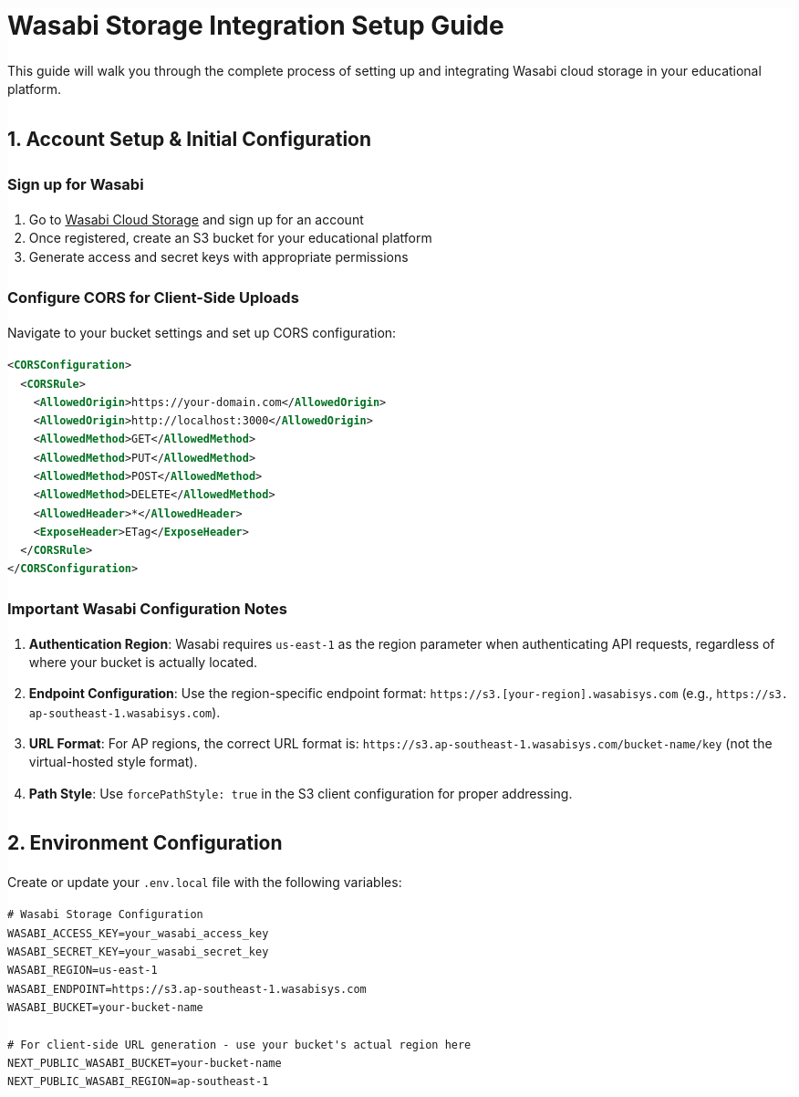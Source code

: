 # Wasabi Storage Integration Setup Guide

This guide will walk you through the complete process of setting up and integrating Wasabi cloud storage in your educational platform.

## 1. Account Setup & Initial Configuration

### Sign up for Wasabi

1. Go to [Wasabi Cloud Storage](https://wasabi.com/) and sign up for an account
2. Once registered, create an S3 bucket for your educational platform
3. Generate access and secret keys with appropriate permissions

### Configure CORS for Client-Side Uploads

Navigate to your bucket settings and set up CORS configuration:

```xml
<CORSConfiguration>
  <CORSRule>
    <AllowedOrigin>https://your-domain.com</AllowedOrigin>
    <AllowedOrigin>http://localhost:3000</AllowedOrigin>
    <AllowedMethod>GET</AllowedMethod>
    <AllowedMethod>PUT</AllowedMethod>
    <AllowedMethod>POST</AllowedMethod>
    <AllowedMethod>DELETE</AllowedMethod>
    <AllowedHeader>*</AllowedHeader>
    <ExposeHeader>ETag</ExposeHeader>
  </CORSRule>
</CORSConfiguration>
```

### Important Wasabi Configuration Notes

1. **Authentication Region**: Wasabi requires `us-east-1` as the region parameter when authenticating API requests, regardless of where your bucket is actually located.

2. **Endpoint Configuration**: Use the region-specific endpoint format: `https://s3.[your-region].wasabisys.com` (e.g., `https://s3.ap-southeast-1.wasabisys.com`).

3. **URL Format**: For AP regions, the correct URL format is: `https://s3.ap-southeast-1.wasabisys.com/bucket-name/key` (not the virtual-hosted style format).

4. **Path Style**: Use `forcePathStyle: true` in the S3 client configuration for proper addressing.

## 2. Environment Configuration

Create or update your `.env.local` file with the following variables:

```
# Wasabi Storage Configuration
WASABI_ACCESS_KEY=your_wasabi_access_key
WASABI_SECRET_KEY=your_wasabi_secret_key
WASABI_REGION=us-east-1
WASABI_ENDPOINT=https://s3.ap-southeast-1.wasabisys.com
WASABI_BUCKET=your-bucket-name

# For client-side URL generation - use your bucket's actual region here
NEXT_PUBLIC_WASABI_BUCKET=your-bucket-name
NEXT_PUBLIC_WASABI_REGION=ap-southeast-1
```
